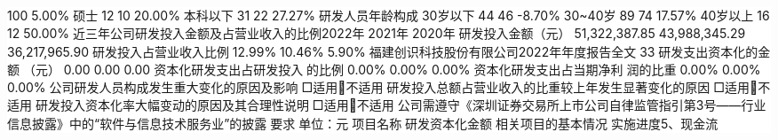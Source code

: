 100
5.00%
硕士
12
10
20.00%
本科以下
31
22
27.27%
研发人员年龄构成
30岁以下
44
46
-8.70%
30~40岁
89
74
17.57%
40岁以上
16
12
50.00%
近三年公司研发投入金额及占营业收入的比例2022年
2021年
2020年
研发投入金额（元）
51,322,387.85
43,988,345.29
36,217,965.90
研发投入占营业收入比例
12.99%
10.46%
5.90%
福建创识科技股份有限公司2022年年度报告全文
33
研发支出资本化的金额
（元）
0.00
0.00
0.00
资本化研发支出占研发投入
的比例
0.00%
0.00%
0.00%
资本化研发支出占当期净利
润的比重
0.00%
0.00%
0.00%
公司研发人员构成发生重大变化的原因及影响
□适用不适用
研发投入总额占营业收入的比重较上年发生显著变化的原因
□适用不适用
研发投入资本化率大幅变动的原因及其合理性说明
□适用不适用
公司需遵守《深圳证券交易所上市公司自律监管指引第3号——行业信息披露》中的“软件与信息技术服务业”的披露
要求
单位：元
项目名称
研发资本化金额
相关项目的基本情况
实施进度5、现金流